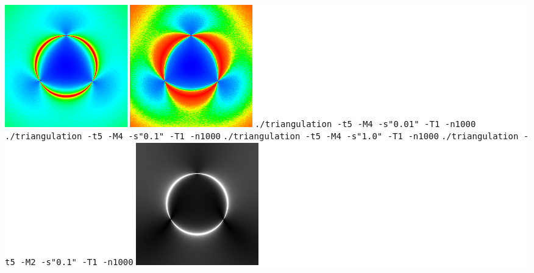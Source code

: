 </td>
<td align="center" valign="top">
<img class="embedded" src="img/map-perr-1deg-M4-color.png" alt="figure img/map-perr-1deg-M4-color.png" style="max-width: 201px; max-height: 201px;"/>

</td>
<td align="center" valign="top">
<img class="embedded" src="img/map-perr-100mdeg-M2-color.png" alt="figure img/map-perr-100mdeg-M2-color.png" style="max-width: 201px; max-height: 201px;"/>

</td>

</tr>
<tr>
<td align="center" valign="top">
<tt><span class="red">./triangulation -t5 -M4 -s"0.01" -T1 -n1000</span></tt>
</td>
<td align="center" valign="top">
<tt><span class="red">./triangulation -t5 -M4 -s"0.1" -T1 -n1000</span></tt>
</td>
<td align="center" valign="top">
<tt><span class="red">./triangulation -t5 -M4 -s"1.0" -T1 -n1000</span></tt>
</td>
<td align="center" valign="top">
<tt><span class="red">./triangulation -t5 -M2 -s"0.1" -T1 -n1000</span></tt>
</td>

</tr>
<tr>
<td align="center" valign="top">
<img class="embedded" src="img/map-oerr-10mdeg-M4.png" alt="figure img/map-oerr-10mdeg-M4.png" style="max-width: 201px; max-height: 201px;"/>
